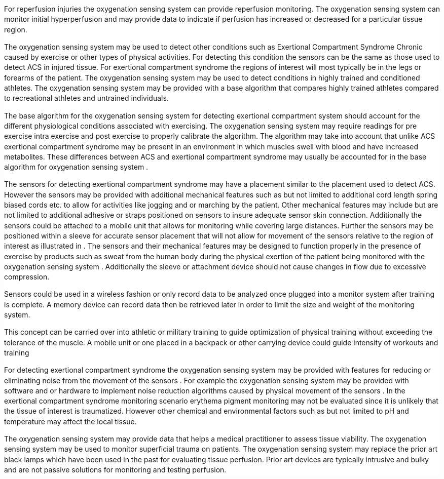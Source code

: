 For reperfusion injuries the oxygenation sensing system can provide reperfusion monitoring. The oxygenation sensing system can monitor initial hyperperfusion and may provide data to indicate if perfusion has increased or decreased for a particular tissue region.

The oxygenation sensing system may be used to detect other conditions such as Exertional Compartment Syndrome Chronic caused by exercise or other types of physical activities. For detecting this condition the sensors can be the same as those used to detect ACS in injured tissue. For exertional compartment syndrome the regions of interest will most typically be in the legs or forearms of the patient. The oxygenation sensing system may be used to detect conditions in highly trained and conditioned athletes. The oxygenation sensing system may be provided with a base algorithm that compares highly trained athletes compared to recreational athletes and untrained individuals.

The base algorithm for the oxygenation sensing system for detecting exertional compartment system should account for the different physiological conditions associated with exercising. The oxygenation sensing system may require readings for pre exercise intra exercise and post exercise to properly calibrate the algorithm. The algorithm may take into account that unlike ACS exertional compartment syndrome may be present in an environment in which muscles swell with blood and have increased metabolites. These differences between ACS and exertional compartment syndrome may usually be accounted for in the base algorithm for oxygenation sensing system .

The sensors for detecting exertional compartment syndrome may have a placement similar to the placement used to detect ACS. However the sensors may be provided with additional mechanical features such as but not limited to additional cord length spring biased cords etc. to allow for activities like jogging and or marching by the patient. Other mechanical features may include but are not limited to additional adhesive or straps positioned on sensors to insure adequate sensor skin connection. Additionally the sensors could be attached to a mobile unit that allows for monitoring while covering large distances. Further the sensors may be positioned within a sleeve for accurate sensor placement that will not allow for movement of the sensors relative to the region of interest as illustrated in . The sensors and their mechanical features may be designed to function properly in the presence of exercise by products such as sweat from the human body during the physical exertion of the patient being monitored with the oxygenation sensing system . Additionally the sleeve or attachment device should not cause changes in flow due to excessive compression.

Sensors could be used in a wireless fashion or only record data to be analyzed once plugged into a monitor system after training is complete. A memory device can record data then be retrieved later in order to limit the size and weight of the monitoring system.

This concept can be carried over into athletic or military training to guide optimization of physical training without exceeding the tolerance of the muscle. A mobile unit or one placed in a backpack or other carrying device could guide intensity of workouts and training 

For detecting exertional compartment syndrome the oxygenation sensing system may be provided with features for reducing or eliminating noise from the movement of the sensors . For example the oxygenation sensing system may be provided with software and or hardware to implement noise reduction algorithms caused by physical movement of the sensors . In the exertional compartment syndrome monitoring scenario erythema pigment monitoring may not be evaluated since it is unlikely that the tissue of interest is traumatized. However other chemical and environmental factors such as but not limited to pH and temperature may affect the local tissue.

The oxygenation sensing system may provide data that helps a medical practitioner to assess tissue viability. The oxygenation sensing system may be used to monitor superficial trauma on patients. The oxygenation sensing system may replace the prior art black lamps which have been used in the past for evaluating tissue perfusion. Prior art devices are typically intrusive and bulky and are not passive solutions for monitoring and testing perfusion.
